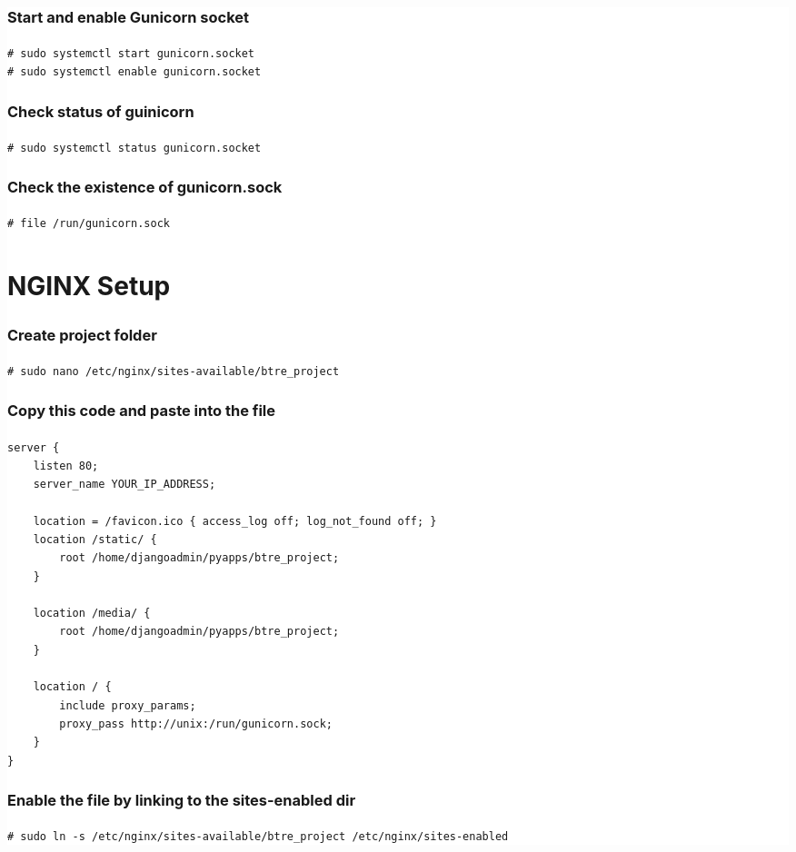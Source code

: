 ### Start and enable Gunicorn socket

```
# sudo systemctl start gunicorn.socket
# sudo systemctl enable gunicorn.socket
```

### Check status of guinicorn

```
# sudo systemctl status gunicorn.socket
```

### Check the existence of gunicorn.sock

```
# file /run/gunicorn.sock
```

# NGINX Setup

### Create project folder

```
# sudo nano /etc/nginx/sites-available/btre_project
```

### Copy this code and paste into the file

```
server {
    listen 80;
    server_name YOUR_IP_ADDRESS;

    location = /favicon.ico { access_log off; log_not_found off; }
    location /static/ {
        root /home/djangoadmin/pyapps/btre_project;
    }
    
    location /media/ {
        root /home/djangoadmin/pyapps/btre_project;    
    }

    location / {
        include proxy_params;
        proxy_pass http://unix:/run/gunicorn.sock;
    }
}
```

### Enable the file by linking to the sites-enabled dir

```
# sudo ln -s /etc/nginx/sites-available/btre_project /etc/nginx/sites-enabled
```
